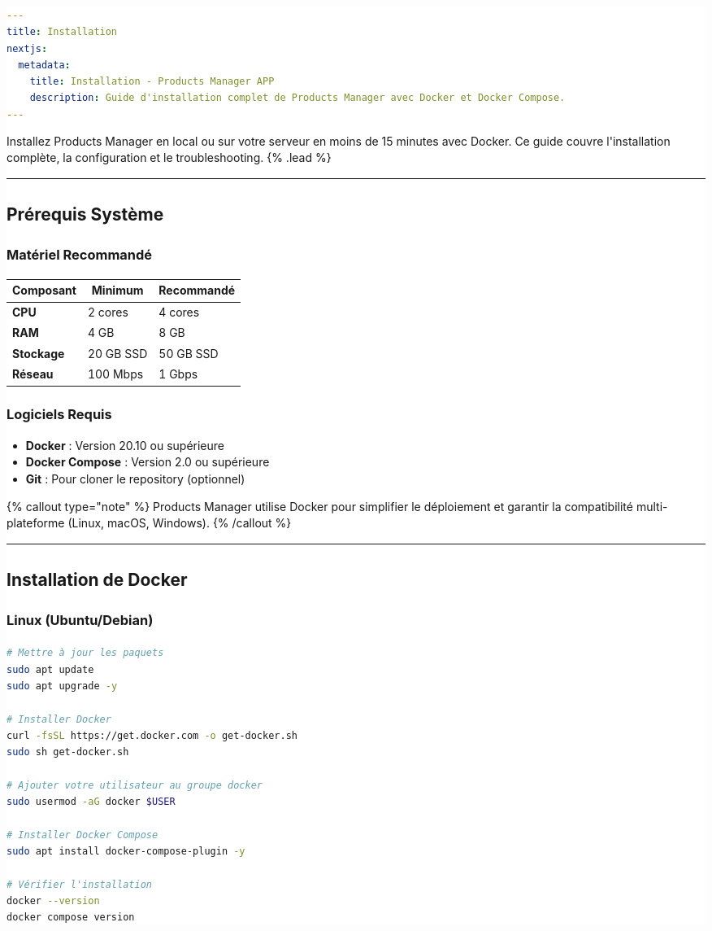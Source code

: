 ```yaml
---
title: Installation
nextjs:
  metadata:
    title: Installation - Products Manager APP
    description: Guide d'installation complet de Products Manager avec Docker et Docker Compose.
---
```


Installez Products Manager en local ou sur votre serveur en moins de 15 minutes avec Docker. Ce guide couvre l'installation complète, la configuration et le troubleshooting. {% .lead %}

---

## Prérequis Système

### Matériel Recommandé

| Composant | Minimum | Recommandé |
|-----------|---------|------------|
| **CPU** | 2 cores | 4 cores |
| **RAM** | 4 GB | 8 GB |
| **Stockage** | 20 GB SSD | 50 GB SSD |
| **Réseau** | 100 Mbps | 1 Gbps |

### Logiciels Requis

- **Docker** : Version 20.10 ou supérieure
- **Docker Compose** : Version 2.0 ou supérieure
- **Git** : Pour cloner le repository (optionnel)

{% callout type="note" %}
Products Manager utilise Docker pour simplifier le déploiement et garantir la compatibilité multi-plateforme (Linux, macOS, Windows).
{% /callout %}

---

## Installation de Docker

### Linux (Ubuntu/Debian)

```bash
# Mettre à jour les paquets
sudo apt update
sudo apt upgrade -y

# Installer Docker
curl -fsSL https://get.docker.com -o get-docker.sh
sudo sh get-docker.sh

# Ajouter votre utilisateur au groupe docker
sudo usermod -aG docker $USER

# Installer Docker Compose
sudo apt install docker-compose-plugin -y

# Vérifier l'installation
docker --version
docker compose version
```